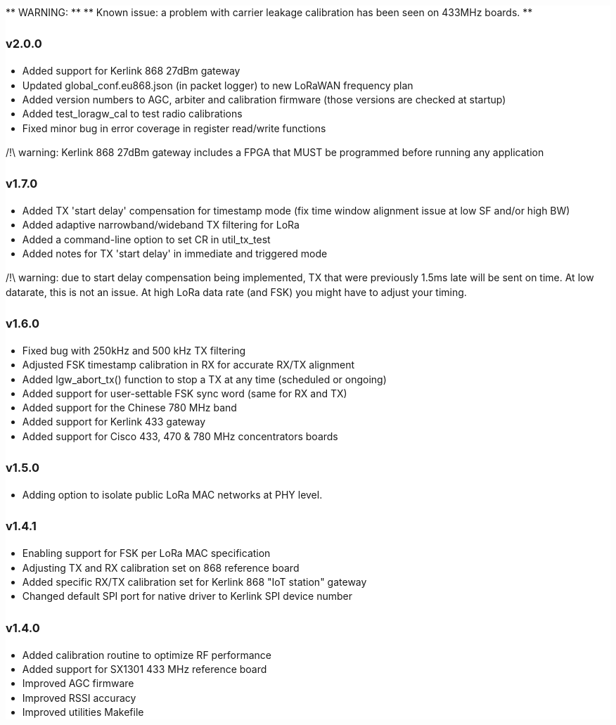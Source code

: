 ** WARNING: **
** Known issue: a problem with carrier leakage calibration has been seen on
433MHz boards. **

### v2.0.0 ###

* Added support for Kerlink 868 27dBm gateway
* Updated global_conf.eu868.json (in packet logger) to new LoRaWAN frequency
plan
* Added version numbers to AGC, arbiter and calibration firmware (those
versions are checked at startup)
* Added test_loragw_cal to test radio calibrations
* Fixed minor bug in error coverage in register read/write functions

/!\ warning: Kerlink 868 27dBm gateway includes a FPGA that MUST be programmed
before running any application

### v1.7.0 ###

* Added TX 'start delay' compensation for timestamp mode (fix time window
alignment issue at low SF and/or high BW)
* Added adaptive narrowband/wideband TX filtering for LoRa
* Added a command-line option to set CR in util_tx_test
* Added notes for TX 'start delay' in immediate and triggered mode

/!\ warning: due to start delay compensation being implemented, TX that were 
previously 1.5ms late will be sent on time. At low datarate, this is not an 
issue. At high LoRa data rate (and FSK) you might have to adjust your timing.

### v1.6.0 ###

* Fixed bug with 250kHz and 500 kHz TX filtering
* Adjusted FSK timestamp calibration in RX for accurate RX/TX alignment
* Added lgw_abort_tx() function to stop a TX at any time (scheduled or ongoing)
* Added support for user-settable FSK sync word (same for RX and TX)
* Added support for the Chinese 780 MHz band
* Added support for Kerlink 433 gateway
* Added support for Cisco 433, 470 & 780 MHz concentrators boards

### v1.5.0 ###

* Adding option to isolate public LoRa MAC networks at PHY level.

### v1.4.1 ###

* Enabling support for FSK per LoRa MAC specification
* Adjusting TX and RX calibration set on 868 reference board
* Added specific RX/TX calibration set for Kerlink 868 "IoT station" gateway
* Changed default SPI port for native driver to Kerlink SPI device number

### v1.4.0 ###

* Added calibration routine to optimize RF performance
* Added support for SX1301 433 MHz reference board
* Improved AGC firmware
* Improved RSSI accuracy
* Improved utilities Makefile
